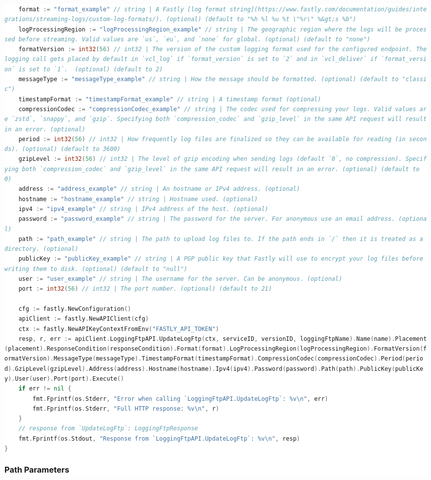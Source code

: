 ```go
    format := "format_example" // string | A Fastly [log format string](https://www.fastly.com/documentation/guides/integrations/streaming-logs/custom-log-formats/). (optional) (default to "%h %l %u %t \"%r\" %&gt;s %b")
    logProcessingRegion := "logProcessingRegion_example" // string | The geographic region where the logs will be processed before streaming. Valid values are `us`, `eu`, and `none` for global. (optional) (default to "none")
    formatVersion := int32(56) // int32 | The version of the custom logging format used for the configured endpoint. The logging call gets placed by default in `vcl_log` if `format_version` is set to `2` and in `vcl_deliver` if `format_version` is set to `1`.  (optional) (default to 2)
    messageType := "messageType_example" // string | How the message should be formatted. (optional) (default to "classic")
    timestampFormat := "timestampFormat_example" // string | A timestamp format (optional)
    compressionCodec := "compressionCodec_example" // string | The codec used for compressing your logs. Valid values are `zstd`, `snappy`, and `gzip`. Specifying both `compression_codec` and `gzip_level` in the same API request will result in an error. (optional)
    period := int32(56) // int32 | How frequently log files are finalized so they can be available for reading (in seconds). (optional) (default to 3600)
    gzipLevel := int32(56) // int32 | The level of gzip encoding when sending logs (default `0`, no compression). Specifying both `compression_codec` and `gzip_level` in the same API request will result in an error. (optional) (default to 0)
    address := "address_example" // string | An hostname or IPv4 address. (optional)
    hostname := "hostname_example" // string | Hostname used. (optional)
    ipv4 := "ipv4_example" // string | IPv4 address of the host. (optional)
    password := "password_example" // string | The password for the server. For anonymous use an email address. (optional)
    path := "path_example" // string | The path to upload log files to. If the path ends in `/` then it is treated as a directory. (optional)
    publicKey := "publicKey_example" // string | A PGP public key that Fastly will use to encrypt your log files before writing them to disk. (optional) (default to "null")
    user := "user_example" // string | The username for the server. Can be anonymous. (optional)
    port := int32(56) // int32 | The port number. (optional) (default to 21)

    cfg := fastly.NewConfiguration()
    apiClient := fastly.NewAPIClient(cfg)
    ctx := fastly.NewAPIKeyContextFromEnv("FASTLY_API_TOKEN")
    resp, r, err := apiClient.LoggingFtpAPI.UpdateLogFtp(ctx, serviceID, versionID, loggingFtpName).Name(name).Placement(placement).ResponseCondition(responseCondition).Format(format).LogProcessingRegion(logProcessingRegion).FormatVersion(formatVersion).MessageType(messageType).TimestampFormat(timestampFormat).CompressionCodec(compressionCodec).Period(period).GzipLevel(gzipLevel).Address(address).Hostname(hostname).Ipv4(ipv4).Password(password).Path(path).PublicKey(publicKey).User(user).Port(port).Execute()
    if err != nil {
        fmt.Fprintf(os.Stderr, "Error when calling `LoggingFtpAPI.UpdateLogFtp`: %v\n", err)
        fmt.Fprintf(os.Stderr, "Full HTTP response: %v\n", r)
    }
    // response from `UpdateLogFtp`: LoggingFtpResponse
    fmt.Fprintf(os.Stdout, "Response from `LoggingFtpAPI.UpdateLogFtp`: %v\n", resp)
}
```

### Path Parameters
